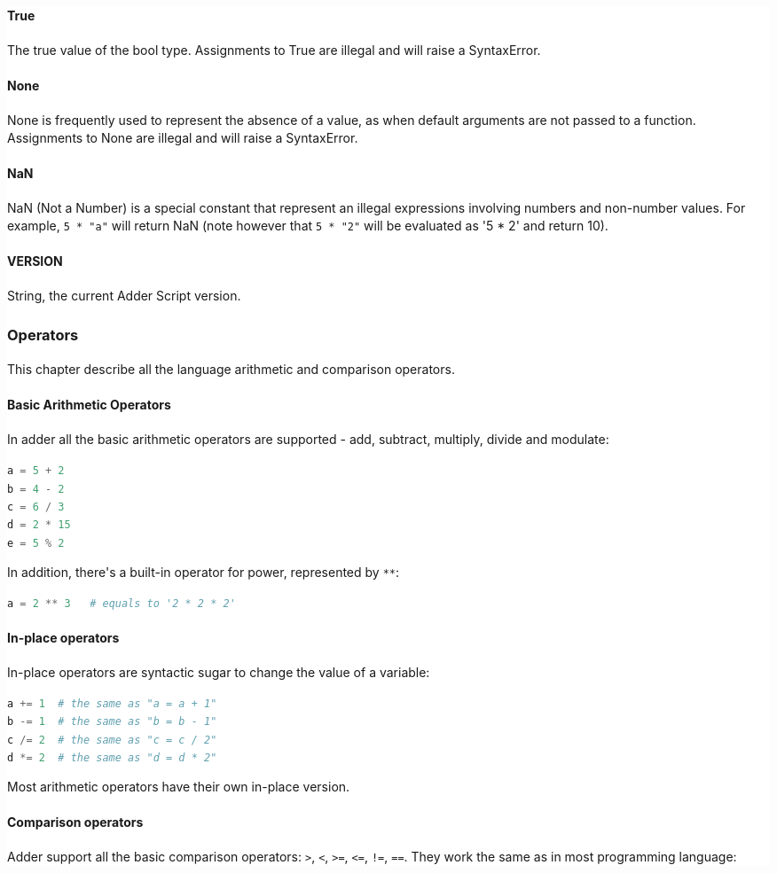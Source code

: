 #### True
The true value of the bool type. Assignments to True are illegal and will raise a SyntaxError.

#### None
None is frequently used to represent the absence of a value, as when default arguments are not passed to a function.
Assignments to None are illegal and will raise a SyntaxError.

#### NaN
NaN (Not a Number) is a special constant that represent an illegal expressions involving numbers and non-number values.
For example, ```5 * "a"``` will return NaN (note however that ```5 * "2"``` will be evaluated as '5 * 2' and return 10).

#### __VERSION__
String, the current Adder Script version.

### Operators

This chapter describe all the language arithmetic and comparison operators.

#### Basic Arithmetic Operators

In adder all the basic arithmetic operators are supported - add, subtract, multiply, divide and modulate:

```Python
a = 5 + 2
b = 4 - 2
c = 6 / 3
d = 2 * 15
e = 5 % 2
```

In addition, there's a built-in operator for power, represented by ```**```:

```Python
a = 2 ** 3   # equals to '2 * 2 * 2'
```

#### In-place operators

In-place operators are syntactic sugar to change the value of a variable:

```Python
a += 1  # the same as "a = a + 1"
b -= 1  # the same as "b = b - 1"
c /= 2  # the same as "c = c / 2"
d *= 2  # the same as "d = d * 2"
```

Most arithmetic operators have their own in-place version.

#### Comparison operators

Adder support all the basic comparison operators: ```>```, ```<```, ```>=```, ```<=```, ```!=```, ```==```.
They work the same as in most programming language:
